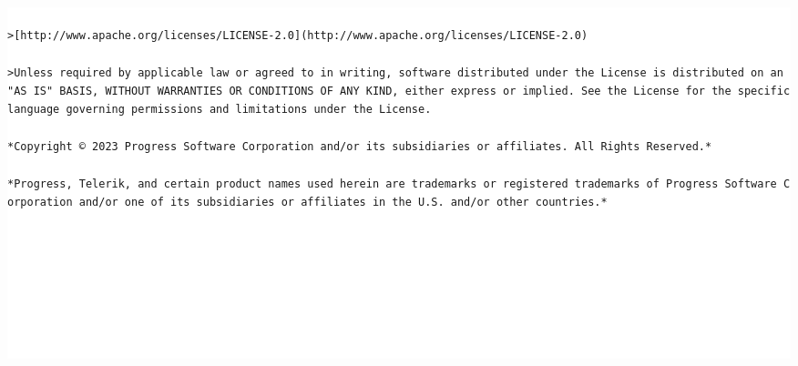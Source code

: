 ```

>[http://www.apache.org/licenses/LICENSE-2.0](http://www.apache.org/licenses/LICENSE-2.0)

>Unless required by applicable law or agreed to in writing, software distributed under the License is distributed on an "AS IS" BASIS, WITHOUT WARRANTIES OR CONDITIONS OF ANY KIND, either express or implied. See the License for the specific language governing permissions and limitations under the License.

*Copyright © 2023 Progress Software Corporation and/or its subsidiaries or affiliates. All Rights Reserved.*

*Progress, Telerik, and certain product names used herein are trademarks or registered trademarks of Progress Software Corporation and/or one of its subsidiaries or affiliates in the U.S. and/or other countries.*









